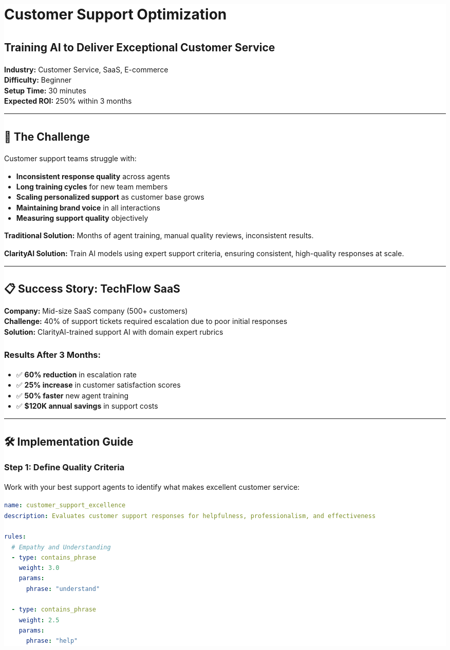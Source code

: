 # Customer Support Optimization
## Training AI to Deliver Exceptional Customer Service

**Industry:** Customer Service, SaaS, E-commerce  
**Difficulty:** Beginner  
**Setup Time:** 30 minutes  
**Expected ROI:** 250% within 3 months

---

## 🎯 The Challenge

Customer support teams struggle with:
- **Inconsistent response quality** across agents
- **Long training cycles** for new team members  
- **Scaling personalized support** as customer base grows
- **Maintaining brand voice** in all interactions
- **Measuring support quality** objectively

**Traditional Solution:** Months of agent training, manual quality reviews, inconsistent results.

**ClarityAI Solution:** Train AI models using expert support criteria, ensuring consistent, high-quality responses at scale.

---

## 📋 Success Story: TechFlow SaaS

**Company:** Mid-size SaaS company (500+ customers)  
**Challenge:** 40% of support tickets required escalation due to poor initial responses  
**Solution:** ClarityAI-trained support AI with domain expert rubrics

### Results After 3 Months:
- ✅ **60% reduction** in escalation rate
- ✅ **25% increase** in customer satisfaction scores
- ✅ **50% faster** new agent training
- ✅ **$120K annual savings** in support costs

---

## 🛠️ Implementation Guide

### Step 1: Define Quality Criteria

Work with your best support agents to identify what makes excellent customer service:

```yaml
name: customer_support_excellence
description: Evaluates customer support responses for helpfulness, professionalism, and effectiveness

rules:
  # Empathy and Understanding
  - type: contains_phrase
    weight: 3.0
    params:
      phrase: "understand"
  
  - type: contains_phrase
    weight: 2.5
    params:
      phrase: "help"
```
